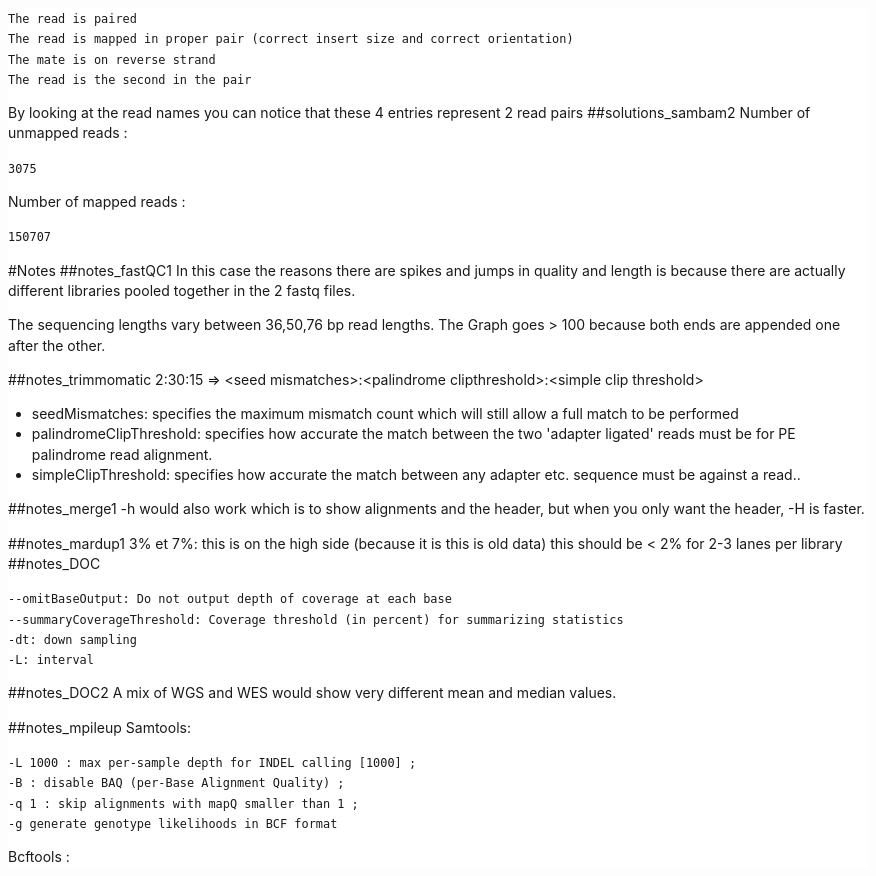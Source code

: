 	The read is paired 
	The read is mapped in proper pair (correct insert size and correct orientation)
	The mate is on reverse strand
	The read is the second in the pair


By looking at the read names you can notice that these 4 entries represent 2 read pairs
##solutions_sambam2
Number of unmapped reads :

	3075

Number of mapped reads :

	150707



#Notes
##notes_fastQC1
In this case the reasons there are spikes and jumps in quality and length is because there are actually different libraries pooled together in the 2 fastq files. 

The sequencing lengths vary between 36,50,76 bp read lengths. The Graph goes > 100 because both ends are appended one after the other.

##notes_trimmomatic
2:30:15 => <seed mismatches\>:<palindrome clipthreshold\>:<simple clip threshold\> 
 
   - seedMismatches: specifies the maximum mismatch count which will still allow a full match to be performed
   - palindromeClipThreshold: specifies how accurate the match between the two 'adapter ligated' reads must be for PE palindrome read alignment.
   - simpleClipThreshold: specifies how accurate the match between any adapter etc. sequence must be against a read..

##notes_merge1
-h would also work which is to show alignments and the header, but when you only want the header, -H is faster.

##notes_mardup1
3% et 7%:  this is on the high side (because it is this is old data) this should be < 2% for 2-3 lanes per library
##notes_DOC
 
	--omitBaseOutput: Do not output depth of coverage at each base
	--summaryCoverageThreshold: Coverage threshold (in percent) for summarizing statistics
	-dt: down sampling
	-L: interval

##notes_DOC2
A mix of WGS and WES would show very different mean and median values.

##notes_mpileup
Samtools:

	-L 1000 : max per-sample depth for INDEL calling [1000] ; 
	-B : disable BAQ (per-Base Alignment Quality) ; 
	-q 1 : skip alignments with mapQ smaller than 1 ; 
	-g generate genotype likelihoods in BCF format
Bcftools :
